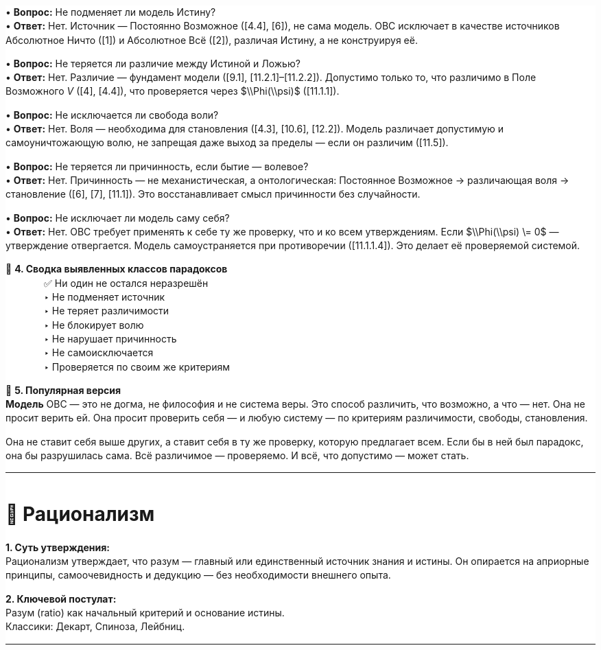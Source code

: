 • **Вопрос:** Не подменяет ли модель Истину?  
 • **Ответ:** Нет. Источник — Постоянно Возможное (\[4.4\], \[6\]), не сама модель. ОВС исключает в качестве источников Абсолютное Ничто (\[1\]) и Абсолютное Всё (\[2\]), различая Истину, а не конструируя её.

• **Вопрос:** Не теряется ли различие между Истиной и Ложью?  
 • **Ответ:** Нет. Различие — фундамент модели (\[9.1\], \[11.2.1\]–\[11.2.2\]). Допустимо только то, что различимо в Поле Возможного $V$ (\[4\], \[4.4\]), что проверяется через $\\Phi(\\psi)$ (\[11.1.1\]).

• **Вопрос:** Не исключается ли свобода воли?  
 • **Ответ:** Нет. Воля — необходима для становления (\[4.3\], \[10.6\], \[12.2\]). Модель различает допустимую и самоуничтожающую волю, не запрещая даже выход за пределы — если он различим (\[11.5\]).

• **Вопрос:** Не теряется ли причинность, если бытие — волевое?  
 • **Ответ:** Нет. Причинность — не механистическая, а онтологическая: Постоянное Возможное → различающая воля → становление (\[6\], \[7\], \[11.1\]). Это восстанавливает смысл причинности без случайности.

• **Вопрос:** Не исключает ли модель саму себя?  
 • **Ответ:** Нет. ОВС требует применять к себе ту же проверку, что и ко всем утверждениям. Если $\\Phi(\\psi) \= 0$ — утверждение отвергается. Модель самоустраняется при противоречии (\[11.1.1.4\]). Это делает её проверяемой системой.

🔸 **4\. Сводка выявленных классов парадоксов**  
     ✅ Ни один не остался неразрешён  
     ‣ Не подменяет источник  
     ‣ Не теряет различимости  
     ‣ Не блокирует волю  
     ‣ Не нарушает причинность  
     ‣ Не самоисключается  
     ‣ Проверяется по своим же критериям

🔹 **5\. Популярная версия**  
**Модель** ОВС — это не догма, не философия и не система веры. Это способ различить, что возможно, а что — нет. Она не просит верить ей. Она просит проверить себя — и любую систему — по критериям различимости, свободы, становления.

Она не ставит себя выше других, а ставит себя в ту же проверку, которую предлагает всем. Если бы в ней был парадокс, она бы разрушилась сама. Всё различимое — проверяемо. И всё, что допустимо — может стать.

---

# 🔷  Рационализм

**1\. Суть утверждения:**  
 Рационализм утверждает, что разум — главный или единственный источник знания и истины. Он опирается на априорные принципы, самоочевидность и дедукцию — без необходимости внешнего опыта.

**2\. Ключевой постулат:**  
 Разум (ratio) как начальный критерий и основание истины.  
 Классики: Декарт, Спиноза, Лейбниц.

---